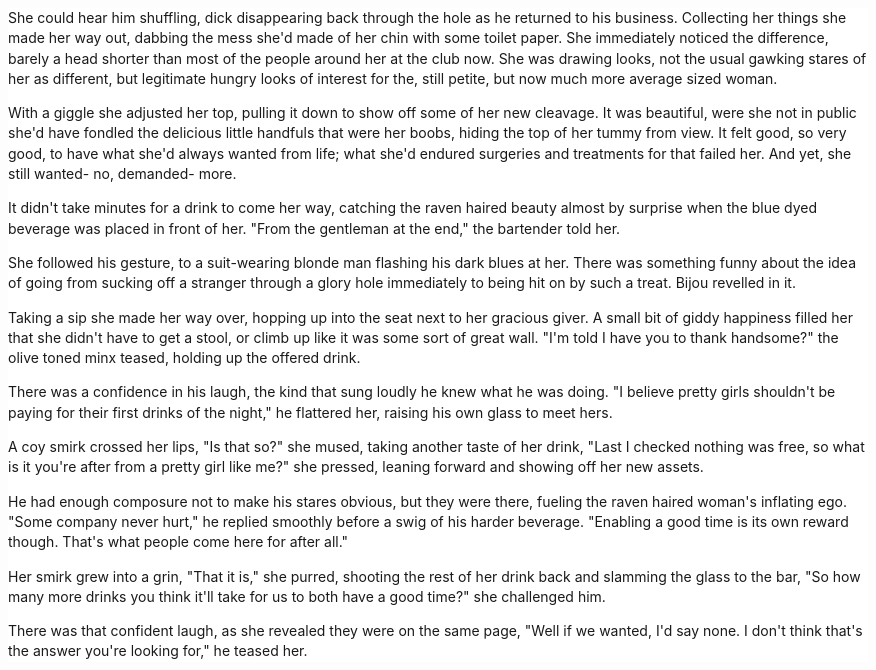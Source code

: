 She could hear him shuffling, dick disappearing back through the hole as
he returned to his business. Collecting her things she made her way out,
dabbing the mess she\'d made of her chin with some toilet paper. She
immediately noticed the difference, barely a head shorter than most of
the people around her at the club now. She was drawing looks, not the
usual gawking stares of her as different, but legitimate hungry looks of
interest for the, still petite, but now much more average sized woman.

With a giggle she adjusted her top, pulling it down to show off some of
her new cleavage. It was beautiful, were she not in public she\'d have
fondled the delicious little handfuls that were her boobs, hiding the
top of her tummy from view. It felt good, so very good, to have what
she'd always wanted from life; what she'd endured surgeries and
treatments for that failed her. And yet, she still wanted- no, demanded-
more.

It didn't take minutes for a drink to come her way, catching the raven
haired beauty almost by surprise when the blue dyed beverage was placed
in front of her. "From the gentleman at the end," the bartender told
her.

She followed his gesture, to a suit-wearing blonde man flashing his dark
blues at her. There was something funny about the idea of going from
sucking off a stranger through a glory hole immediately to being hit on
by such a treat. Bijou revelled in it.

Taking a sip she made her way over, hopping up into the seat next to her
gracious giver. A small bit of giddy happiness filled her that she
didn't have to get a stool, or climb up like it was some sort of great
wall. "I'm told I have you to thank handsome?" the olive toned minx
teased, holding up the offered drink.

There was a confidence in his laugh, the kind that sung loudly he knew
what he was doing. "I believe pretty girls shouldn't be paying for their
first drinks of the night," he flattered her, raising his own glass to
meet hers.

A coy smirk crossed her lips, "Is that so?" she mused, taking another
taste of her drink, "Last I checked nothing was free, so what is it
you\'re after from a pretty girl like me?" she pressed, leaning forward
and showing off her new assets.

He had enough composure not to make his stares obvious, but they were
there, fueling the raven haired woman's inflating ego. "Some company
never hurt," he replied smoothly before a swig of his harder beverage.
"Enabling a good time is its own reward though. That's what people come
here for after all."

Her smirk grew into a grin, "That it is," she purred, shooting the rest
of her drink back and slamming the glass to the bar, "So how many more
drinks you think it\'ll take for us to both have a good time?" she
challenged him.

There was that confident laugh, as she revealed they were on the same
page, "Well if we wanted, I\'d say none. I don't think that's the answer
you're looking for," he teased her.
